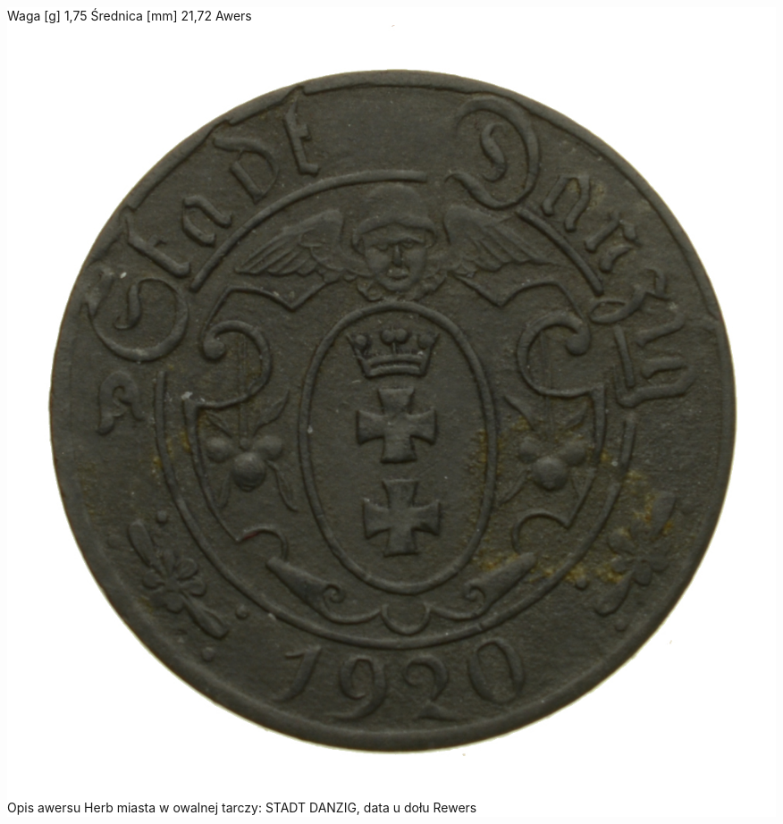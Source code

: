  </tr>
  <tr>
    <th>Waga [g]</th>
    <td>1,75</td>
  </tr>
  <tr>
    <th>Średnica [mm]</th>
    <td>21,72</td>
  </tr>
  <tr>
    <th>Awers</th>
    <td><img src="images/1047 - 1920 - 10 fenigow - Wolne Miasto Gdansk - awers.jpg"/></td>
  </tr>
  <tr>
    <th>Opis awersu</th>
    <td>Herb miasta w owalnej tarczy: STADT DANZIG, data u dołu</td>
  </tr>
  <tr>
    <th>Rewers</th>